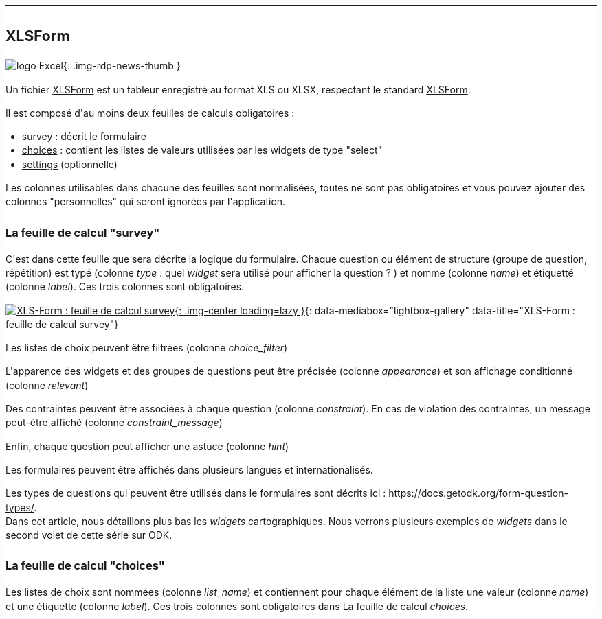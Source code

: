 ----

## XLSForm

![logo Excel](https://cdn.geotribu.fr/img/logos-icones/logiciels_librairies/excel_2013.png "logo Excel"){: .img-rdp-news-thumb }

Un fichier [XLSForm] est un tableur enregistré au format XLS ou XLSX, respectant le standard [XLSForm].

Il est composé d'au moins deux feuilles de calculs obligatoires :

- [survey](#la-feuille-de-calcul-survey) : décrit le formulaire
- [choices](#la-feuille-de-calcul-choices) : contient les listes de valeurs utilisées par les widgets de type "select"
- [settings](#la-feuille-de-calcul-settings) (optionnelle)

Les colonnes utilisables dans chacune des feuilles sont normalisées, toutes ne sont pas obligatoires et vous pouvez ajouter des colonnes "personnelles" qui seront ignorées par l'application.

### La feuille de calcul "survey"

C'est dans cette feuille que sera décrite la logique du formulaire. Chaque question ou élément de structure (groupe de question, répétition) est typé (colonne *type* : quel *widget* sera utilisé pour afficher la question ? ) et nommé (colonne *name*) et étiquetté (colonne *label*). Ces trois colonnes sont obligatoires.

[![XLS-Form : feuille de calcul survey](https://cdn.geotribu.fr/img/articles-blog-rdp/articles/odk_postgis_collecte/xlsform_feuille_de_calcul_survey.png "XLS-Form : feuille de calcul survey"){: .img-center loading=lazy }](https://cdn.geotribu.fr/img/articles-blog-rdp/articles/odk_postgis_collecte/xlsform_feuille_de_calcul_survey.png){: data-mediabox="lightbox-gallery" data-title="XLS-Form : feuille de calcul survey"}

Les listes de choix peuvent être filtrées (colonne *choice_filter*)

L'apparence des widgets et des groupes de questions peut être précisée (colonne *appearance*) et son affichage conditionné (colonne *relevant*)

Des contraintes peuvent être associées à chaque question (colonne *constraint*). En cas de violation des contraintes, un message peut-être affiché (colonne *constraint_message*)

Enfin, chaque question peut afficher une astuce (colonne *hint*)

Les formulaires peuvent être affichés dans plusieurs langues et internationalisés.

Les types de questions qui peuvent être utilisés dans le formulaires sont décrits ici : <https://docs.getodk.org/form-question-types/>.  
Dans cet article, nous détaillons plus bas [les *widgets* cartographiques](#focus-sur-les-widgets-geographiques). Nous verrons plusieurs exemples de *widgets* dans le second volet de cette série sur ODK.

### La feuille de calcul "choices"

Les listes de choix sont nommées (colonne *list_name*) et contiennent pour chaque élément de la liste une valeur (colonne *name*) et une étiquette (colonne *label*). Ces trois colonnes sont obligatoires dans La feuille de calcul *choices*.


[Conservatoire d'Espaces Naturels d'Occitanie]: https://www.cen-occitanie.org
["blog" géomatique du CEN]: https://si.cen-occitanie.org
[GetODK]: https://getodk.org/
[XLSForm]: https://xlsform.org/en/